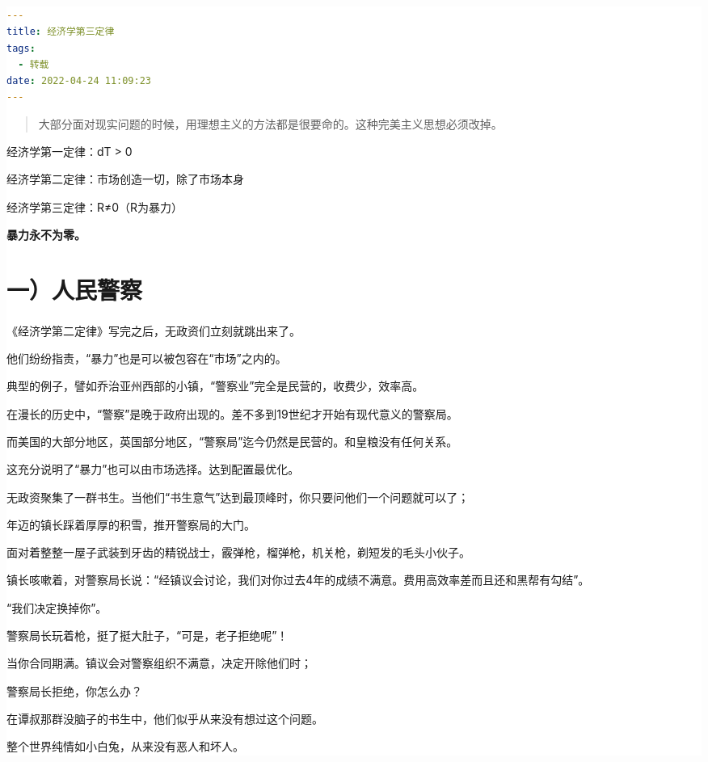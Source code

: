 ```yaml
---
title: 经济学第三定律
tags:
  - 转载
date: 2022-04-24 11:09:23
---
```

> 大部分面对现实问题的时候，用理想主义的方法都是很要命的。这种完美主义思想必须改掉。
> 


经济学第一定律：dT > 0

经济学第二定律：市场创造一切，除了市场本身

经济学第三定律：R≠0（R为暴力）

**暴力永不为零。**

# 一）人民警察

《经济学第二定律》写完之后，无政资们立刻就跳出来了。

他们纷纷指责，“暴力”也是可以被包容在“市场”之内的。

典型的例子，譬如乔治亚州西部的小镇，“警察业”完全是民营的，收费少，效率高。
 

在漫长的历史中，“警察”是晚于政府出现的。差不多到19世纪才开始有现代意义的警察局。

而美国的大部分地区，英国部分地区，“警察局”迄今仍然是民营的。和皇粮没有任何关系。

这充分说明了“暴力”也可以由市场选择。达到配置最优化。
 

无政资聚集了一群书生。当他们“书生意气”达到最顶峰时，你只要问他们一个问题就可以了；

 

年迈的镇长踩着厚厚的积雪，推开警察局的大门。

面对着整整一屋子武装到牙齿的精锐战士，霰弹枪，榴弹枪，机关枪，剃短发的毛头小伙子。

镇长咳嗽着，对警察局长说：“经镇议会讨论，我们对你过去4年的成绩不满意。费用高效率差而且还和黑帮有勾结”。

“我们决定换掉你”。

警察局长玩着枪，挺了挺大肚子，“可是，老子拒绝呢”！

 

当你合同期满。镇议会对警察组织不满意，决定开除他们时；

警察局长拒绝，你怎么办？

 

在谭叔那群没脑子的书生中，他们似乎从来没有想过这个问题。

整个世界纯情如小白兔，从来没有恶人和坏人。
 

 